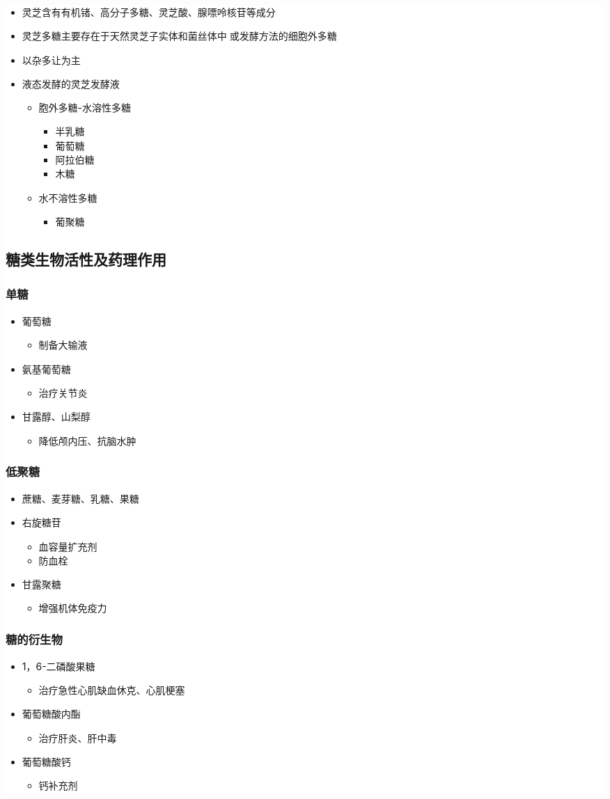 - 灵芝含有有机锗、高分子多糖、灵芝酸、腺嘌呤核苷等成分
- 灵芝多糖主要存在于天然灵芝子实体和菌丝体中
或发酵方法的细胞外多糖
- 以杂多让为主
- 液态发酵的灵芝发酵液

	- 胞外多糖-水溶性多糖

		- 半乳糖
		- 葡萄糖
		- 阿拉伯糖
		- 木糖

	- 水不溶性多糖

		- 葡聚糖

## 糖类生物活性及药理作用

### 单糖

- 葡萄糖

	- 制备大输液

- 氨基葡萄糖

	- 治疗关节炎

- 甘露醇、山梨醇

	- 降低颅内压、抗脑水肿

### 低聚糖

- 蔗糖、麦芽糖、乳糖、果糖
- 右旋糖苷

	- 血容量扩充剂
	- 防血栓

- 甘露聚糖

	- 增强机体免疫力

### 糖的衍生物

- 1，6-二磷酸果糖

	- 治疗急性心肌缺血休克、心肌梗塞

- 葡萄糖酸内酯

	- 治疗肝炎、肝中毒

- 葡萄糖酸钙

	- 钙补充剂
